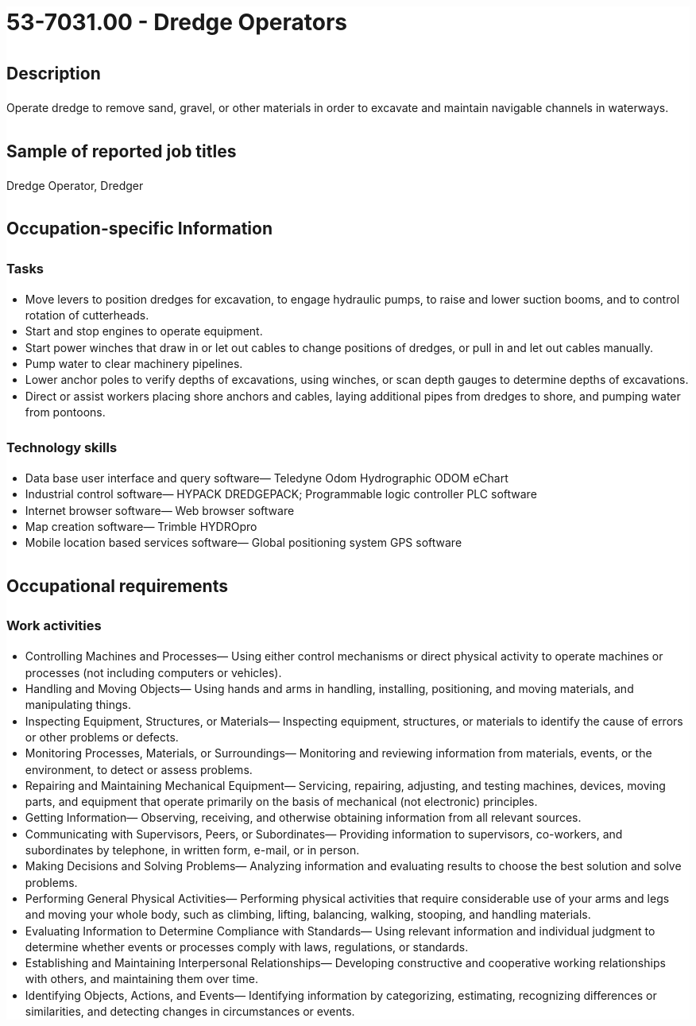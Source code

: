 # 53-7031.00 - Dredge Operators

## Description
Operate dredge to remove sand, gravel, or other materials in order to excavate and maintain navigable channels in waterways.

## Sample of reported job titles
Dredge Operator, Dredger

## Occupation-specific Information
### Tasks
- Move levers to position dredges for excavation, to engage hydraulic pumps, to raise and lower suction booms, and to control rotation of cutterheads.
- Start and stop engines to operate equipment.
- Start power winches that draw in or let out cables to change positions of dredges, or pull in and let out cables manually.
- Pump water to clear machinery pipelines.
- Lower anchor poles to verify depths of excavations, using winches, or scan depth gauges to determine depths of excavations.
- Direct or assist workers placing shore anchors and cables, laying additional pipes from dredges to shore, and pumping water from pontoons.

### Technology skills
- Data base user interface and query software— Teledyne Odom Hydrographic ODOM eChart
- Industrial control software— HYPACK DREDGEPACK; Programmable logic controller PLC software
- Internet browser software— Web browser software
- Map creation software— Trimble HYDROpro
- Mobile location based services software— Global positioning system GPS software

## Occupational requirements
### Work activities
- Controlling Machines and Processes— Using either control mechanisms or direct physical activity to operate machines or processes (not including computers or vehicles).
- Handling and Moving Objects— Using hands and arms in handling, installing, positioning, and moving materials, and manipulating things.
- Inspecting Equipment, Structures, or Materials— Inspecting equipment, structures, or materials to identify the cause of errors or other problems or defects.
- Monitoring Processes, Materials, or Surroundings— Monitoring and reviewing information from materials, events, or the environment, to detect or assess problems.
- Repairing and Maintaining Mechanical Equipment— Servicing, repairing, adjusting, and testing machines, devices, moving parts, and equipment that operate primarily on the basis of mechanical (not electronic) principles.
- Getting Information— Observing, receiving, and otherwise obtaining information from all relevant sources.
- Communicating with Supervisors, Peers, or Subordinates— Providing information to supervisors, co-workers, and subordinates by telephone, in written form, e-mail, or in person.
- Making Decisions and Solving Problems— Analyzing information and evaluating results to choose the best solution and solve problems.
- Performing General Physical Activities— Performing physical activities that require considerable use of your arms and legs and moving your whole body, such as climbing, lifting, balancing, walking, stooping, and handling materials.
- Evaluating Information to Determine Compliance with Standards— Using relevant information and individual judgment to determine whether events or processes comply with laws, regulations, or standards.
- Establishing and Maintaining Interpersonal Relationships— Developing constructive and cooperative working relationships with others, and maintaining them over time.
- Identifying Objects, Actions, and Events— Identifying information by categorizing, estimating, recognizing differences or similarities, and detecting changes in circumstances or events.